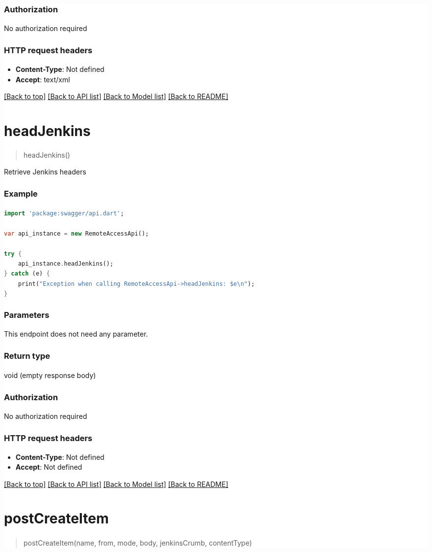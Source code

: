 ### Authorization

No authorization required

### HTTP request headers

 - **Content-Type**: Not defined
 - **Accept**: text/xml

[[Back to top]](#) [[Back to API list]](../README.md#documentation-for-api-endpoints) [[Back to Model list]](../README.md#documentation-for-models) [[Back to README]](../README.md)

# **headJenkins**
> headJenkins()



Retrieve Jenkins headers

### Example 
```dart
import 'package:swagger/api.dart';

var api_instance = new RemoteAccessApi();

try { 
    api_instance.headJenkins();
} catch (e) {
    print("Exception when calling RemoteAccessApi->headJenkins: $e\n");
}
```

### Parameters
This endpoint does not need any parameter.

### Return type

void (empty response body)

### Authorization

No authorization required

### HTTP request headers

 - **Content-Type**: Not defined
 - **Accept**: Not defined

[[Back to top]](#) [[Back to API list]](../README.md#documentation-for-api-endpoints) [[Back to Model list]](../README.md#documentation-for-models) [[Back to README]](../README.md)

# **postCreateItem**
> postCreateItem(name, from, mode, body, jenkinsCrumb, contentType)

